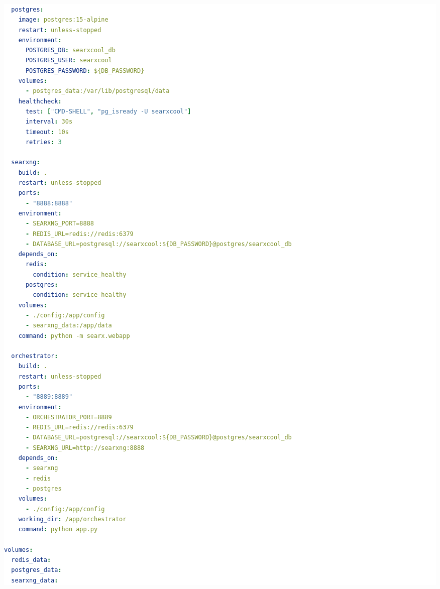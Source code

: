 ```yaml
  postgres:
    image: postgres:15-alpine
    restart: unless-stopped
    environment:
      POSTGRES_DB: searxcool_db
      POSTGRES_USER: searxcool
      POSTGRES_PASSWORD: ${DB_PASSWORD}
    volumes:
      - postgres_data:/var/lib/postgresql/data
    healthcheck:
      test: ["CMD-SHELL", "pg_isready -U searxcool"]
      interval: 30s
      timeout: 10s
      retries: 3

  searxng:
    build: .
    restart: unless-stopped
    ports:
      - "8888:8888"
    environment:
      - SEARXNG_PORT=8888
      - REDIS_URL=redis://redis:6379
      - DATABASE_URL=postgresql://searxcool:${DB_PASSWORD}@postgres/searxcool_db
    depends_on:
      redis:
        condition: service_healthy
      postgres:
        condition: service_healthy
    volumes:
      - ./config:/app/config
      - searxng_data:/app/data
    command: python -m searx.webapp

  orchestrator:
    build: .
    restart: unless-stopped
    ports:
      - "8889:8889"
    environment:
      - ORCHESTRATOR_PORT=8889
      - REDIS_URL=redis://redis:6379
      - DATABASE_URL=postgresql://searxcool:${DB_PASSWORD}@postgres/searxcool_db
      - SEARXNG_URL=http://searxng:8888
    depends_on:
      - searxng
      - redis
      - postgres
    volumes:
      - ./config:/app/config
    working_dir: /app/orchestrator
    command: python app.py

volumes:
  redis_data:
  postgres_data:
  searxng_data:
```
